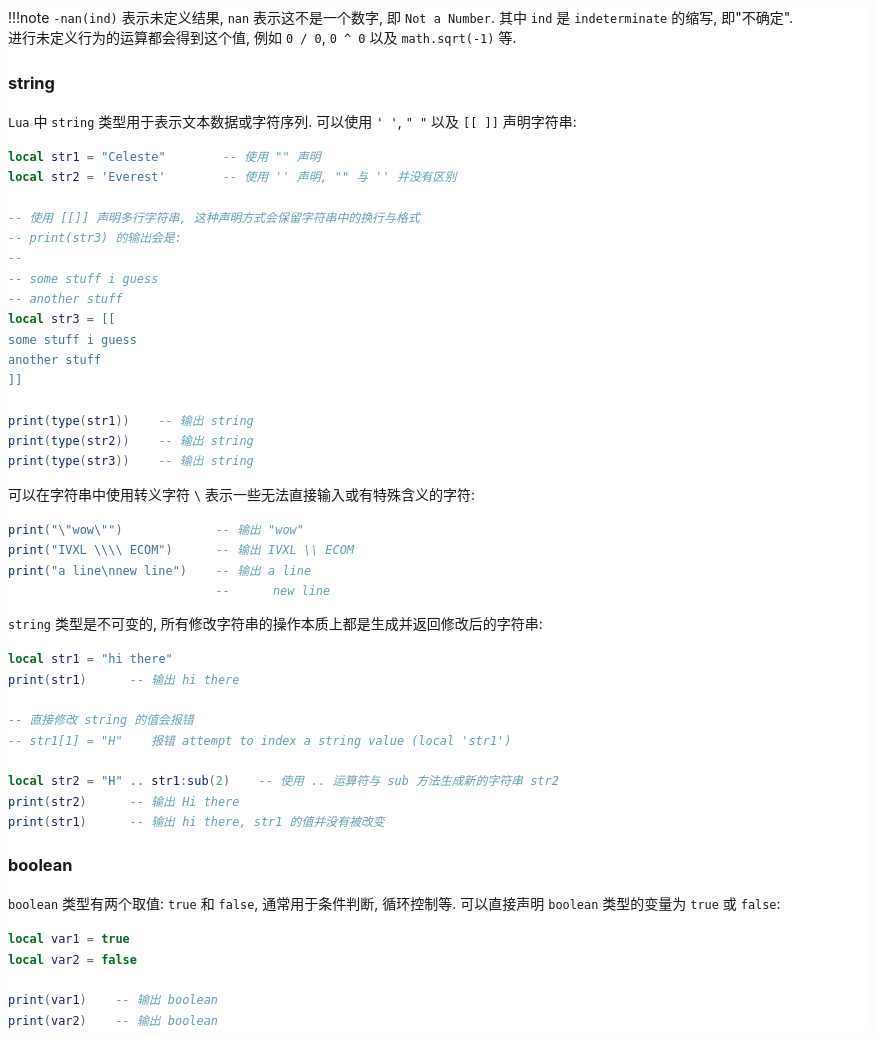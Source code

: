 !!!note
    `-nan(ind)` 表示未定义结果, `nan` 表示这不是一个数字, 即 `Not a Number`. 其中 `ind` 是 `indeterminate` 的缩写, 即"不确定".          
    进行未定义行为的运算都会得到这个值, 例如 `0 / 0`, `0 ^ 0` 以及 `math.sqrt(-1)` 等.

### string

`Lua` 中 `string` 类型用于表示文本数据或字符序列. 可以使用 `' '`, `" "` 以及 `[[ ]]` 声明字符串:
```lua
local str1 = "Celeste"        -- 使用 "" 声明
local str2 = 'Everest'        -- 使用 '' 声明, "" 与 '' 并没有区别

-- 使用 [[]] 声明多行字符串, 这种声明方式会保留字符串中的换行与格式
-- print(str3) 的输出会是:  
--
-- some stuff i guess
-- another stuff                     
local str3 = [[               
some stuff i guess
another stuff
]]

print(type(str1))    -- 输出 string
print(type(str2))    -- 输出 string
print(type(str3))    -- 输出 string
```

可以在字符串中使用转义字符 `\` 表示一些无法直接输入或有特殊含义的字符:
```lua
print("\"wow\"")             -- 输出 "wow"
print("IVXL \\\\ ECOM")      -- 输出 IVXL \\ ECOM
print("a line\nnew line")    -- 输出 a line
                             --      new line 
```

`string` 类型是不可变的, 所有修改字符串的操作本质上都是生成并返回修改后的字符串:
```lua
local str1 = "hi there"
print(str1)      -- 输出 hi there

-- 直接修改 string 的值会报错
-- str1[1] = "H"    报错 attempt to index a string value (local 'str1')

local str2 = "H" .. str1:sub(2)    -- 使用 .. 运算符与 sub 方法生成新的字符串 str2
print(str2)      -- 输出 Hi there
print(str1)      -- 输出 hi there, str1 的值并没有被改变
```

### boolean

`boolean` 类型有两个取值: `true` 和 `false`, 通常用于条件判断, 循环控制等. 可以直接声明 `boolean` 类型的变量为 `true` 或 `false`:
```lua
local var1 = true
local var2 = false

print(var1)    -- 输出 boolean
print(var2)    -- 输出 boolean
```
